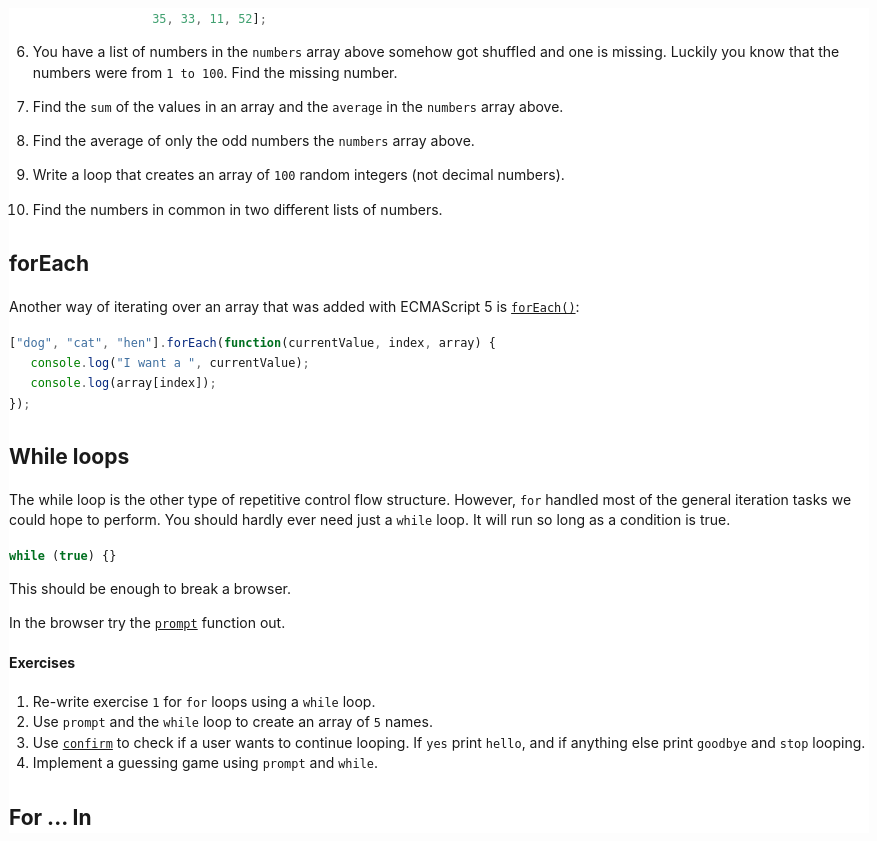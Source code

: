 ```js
					35, 33, 11, 52];
```

6) You have a list of numbers in the `numbers` array above somehow got shuffled and one is missing. Luckily you know that the numbers were from `1 to 100`. Find the missing number.

7) Find the `sum` of the values in an array and the `average` in the `numbers` array above.

8) Find the average of only the odd numbers the `numbers` array above.

9) Write a loop that creates an array of `100` random integers (not decimal numbers).

10) Find the numbers in common in two different lists of numbers.


## forEach

Another way of iterating over an array that was added with ECMAScript 5 is [`forEach()`](https://developer.mozilla.org/en-US/docs/Web/JavaScript/Reference/Global_Objects/Array/forEach):

```javascript
["dog", "cat", "hen"].forEach(function(currentValue, index, array) {
   console.log("I want a ", currentValue);
   console.log(array[index]);
});
```

## While loops

The while loop is the other type of repetitive control flow structure. However, `for` handled most of the general iteration tasks we could hope to perform. You should hardly ever need just a `while` loop. It will run so long as a condition is true.


```js
while (true) {}
```

This should be enough to break a browser.

In the browser try the [`prompt`](https://developer.mozilla.org/en-US/docs/Web/API/Window.prompt) function out.


#### Exercises

1. Re-write exercise `1` for `for` loops using a `while` loop.
2. Use `prompt` and the `while` loop to create an array of `5` names.
3. Use [`confirm`](https://developer.mozilla.org/en-US/docs/Web/API/Window.confirm) to check if a user wants to continue looping. If `yes` print `hello`, and if anything else print `goodbye` and `stop` looping.
4. Implement a guessing game using `prompt` and `while`.


## For ... In

